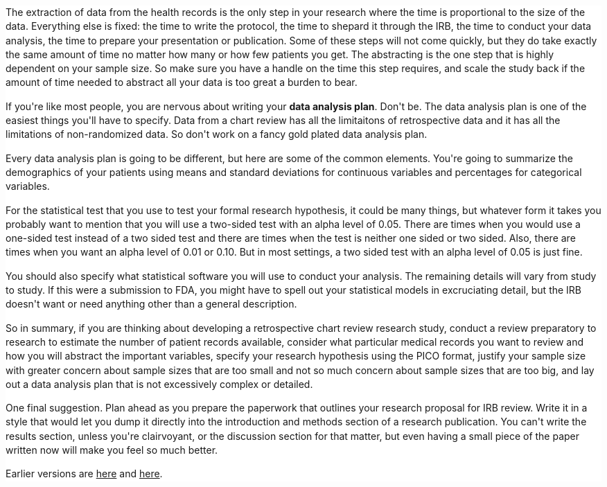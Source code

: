 The extraction of data from the health records is the only step in your research where the time is proportional to the size of the data. Everything else is fixed: the time to write the protocol, the time to shepard it through the IRB, the time to conduct your data analysis, the time to prepare your presentation or publication. Some of these steps will not come quickly, but they do take exactly the same amount of time no matter how many or how few patients you get. The abstracting is the one step that is highly dependent on your sample size. So make sure you have a handle on the time this step requires, and scale the study back if the amount of time needed to abstract all your data is too great a burden to bear.

If you're like most people, you are nervous about writing your **data analysis plan**. Don't be. The data analysis plan is one of the easiest things you'll have to specify. Data from a chart review has all the limitaitons of retrospective data and it has all the limitations of non-randomized data. So don't work on a fancy gold plated data analysis plan.

Every data analysis plan is going to be different, but here are some of the common elements. You're going to summarize the demographics of your patients using means and standard deviations for continuous variables and percentages for categorical variables.

For the statistical test that you use to test your formal research hypothesis, it could be many things, but whatever form it takes you probably want to mention that you will use a two-sided test with an alpha level of 0.05. There are times when you would use a one-sided test instead of a two sided test and there are times when the test is neither one sided or two sided. Also, there are times when you want an alpha level of 0.01 or 0.10. But in most settings, a two sided test with an alpha level of 0.05 is just fine.

You should also specify what statistical software you will use to conduct your analysis. The remaining details will vary from study to study. If this were a submission to FDA, you might have to spell out your statistical models in excruciating detail, but the IRB doesn't want or need anything other than a general description.

So in summary, if you are thinking about developing a retrospective chart review research study, conduct a review preparatory to research to estimate the number of patient records available, consider what particular medical records you want to review and how you will abstract the important variables, specify your research hypothesis using the PICO format, justify your sample size with greater concern about sample sizes that are too small and not so much concern about sample sizes that are too big, and lay out a data analysis plan that is not excessively complex or detailed.

One final suggestion. Plan ahead as you prepare the paperwork that outlines your research proposal for IRB review. Write it in a style that would let you dump it directly into the introduction and methods section of a research publication. You can't write the results section, unless you're clairvoyant, or the discussion section for that matter, but even having a small piece of the paper written now will make you feel so much better.

[sim3]: http://www.pmean.com/01/power.html

[hhs1]: http://www.hhs.gov/hipaa/for-professionals/special-topics/research/index.html
 
Earlier versions are [here][sim1] and [here][sim2].
 
[sim1]: http://blog.pmean.com/chart-review/
[sim2]: http://new.pmean.com/chart-review/
 
